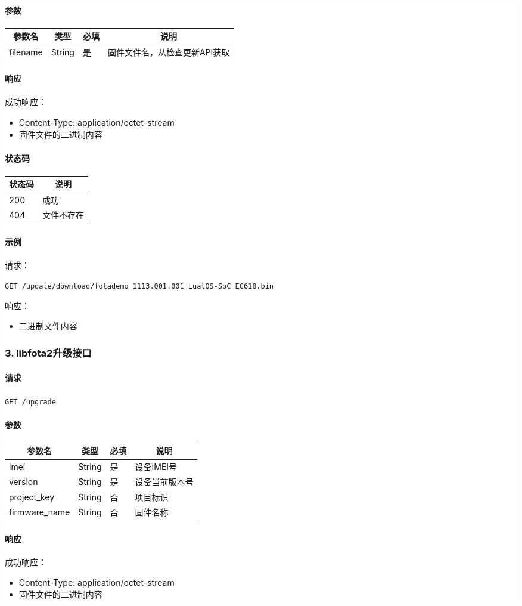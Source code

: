 #### 参数

| 参数名 | 类型 | 必填 | 说明 |
|--------|------|------|------|
| filename | String | 是 | 固件文件名，从检查更新API获取 |

#### 响应

成功响应：
- Content-Type: application/octet-stream
- 固件文件的二进制内容

#### 状态码

| 状态码 | 说明 |
|--------|------|
| 200 | 成功 |
| 404 | 文件不存在 |

#### 示例

请求：

```
GET /update/download/fotademo_1113.001.001_LuatOS-SoC_EC618.bin
```

响应：
- 二进制文件内容

### 3. libfota2升级接口

#### 请求

```
GET /upgrade
```

#### 参数

| 参数名 | 类型 | 必填 | 说明 |
|--------|------|------|------|
| imei | String | 是 | 设备IMEI号 |
| version | String | 是 | 设备当前版本号 |
| project_key | String | 否 | 项目标识 |
| firmware_name | String | 否 | 固件名称 |

#### 响应

成功响应：
- Content-Type: application/octet-stream
- 固件文件的二进制内容
